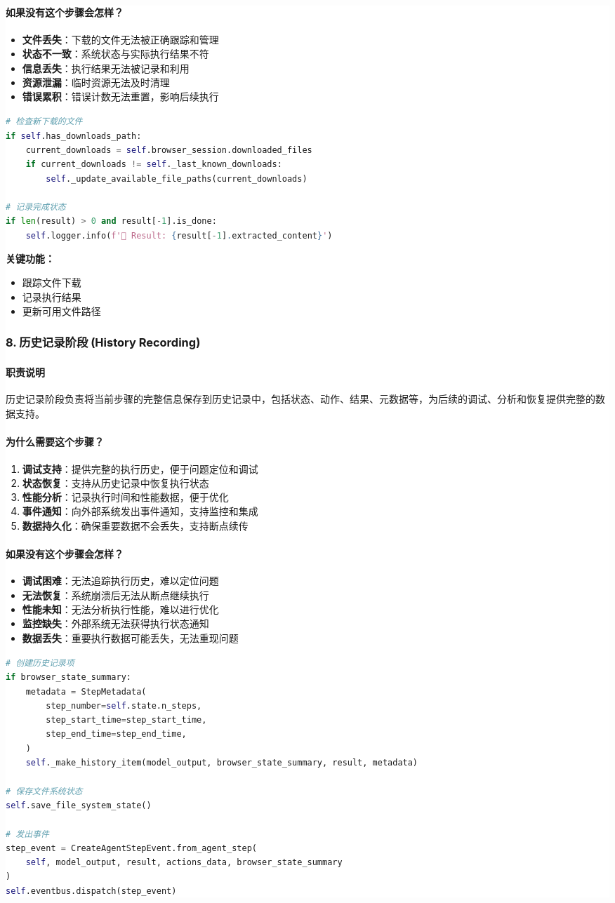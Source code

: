#### 如果没有这个步骤会怎样？
- **文件丢失**：下载的文件无法被正确跟踪和管理
- **状态不一致**：系统状态与实际执行结果不符
- **信息丢失**：执行结果无法被记录和利用
- **资源泄漏**：临时资源无法及时清理
- **错误累积**：错误计数无法重置，影响后续执行

```python
# 检查新下载的文件
if self.has_downloads_path:
    current_downloads = self.browser_session.downloaded_files
    if current_downloads != self._last_known_downloads:
        self._update_available_file_paths(current_downloads)

# 记录完成状态
if len(result) > 0 and result[-1].is_done:
    self.logger.info(f'📄 Result: {result[-1].extracted_content}')
```

**关键功能：**
- 跟踪文件下载
- 记录执行结果
- 更新可用文件路径

### 8. 历史记录阶段 (History Recording)

#### 职责说明
历史记录阶段负责将当前步骤的完整信息保存到历史记录中，包括状态、动作、结果、元数据等，为后续的调试、分析和恢复提供完整的数据支持。

#### 为什么需要这个步骤？
1. **调试支持**：提供完整的执行历史，便于问题定位和调试
2. **状态恢复**：支持从历史记录中恢复执行状态
3. **性能分析**：记录执行时间和性能数据，便于优化
4. **事件通知**：向外部系统发出事件通知，支持监控和集成
5. **数据持久化**：确保重要数据不会丢失，支持断点续传

#### 如果没有这个步骤会怎样？
- **调试困难**：无法追踪执行历史，难以定位问题
- **无法恢复**：系统崩溃后无法从断点继续执行
- **性能未知**：无法分析执行性能，难以进行优化
- **监控缺失**：外部系统无法获得执行状态通知
- **数据丢失**：重要执行数据可能丢失，无法重现问题

```python
# 创建历史记录项
if browser_state_summary:
    metadata = StepMetadata(
        step_number=self.state.n_steps,
        step_start_time=step_start_time,
        step_end_time=step_end_time,
    )
    self._make_history_item(model_output, browser_state_summary, result, metadata)

# 保存文件系统状态
self.save_file_system_state()

# 发出事件
step_event = CreateAgentStepEvent.from_agent_step(
    self, model_output, result, actions_data, browser_state_summary
)
self.eventbus.dispatch(step_event)
```
